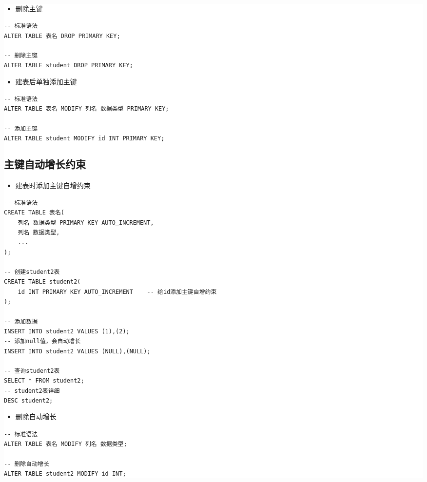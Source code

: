 - 删除主键

```mysql
-- 标准语法
ALTER TABLE 表名 DROP PRIMARY KEY;

-- 删除主键
ALTER TABLE student DROP PRIMARY KEY;
```

- 建表后单独添加主键

```mysql
-- 标准语法
ALTER TABLE 表名 MODIFY 列名 数据类型 PRIMARY KEY;

-- 添加主键
ALTER TABLE student MODIFY id INT PRIMARY KEY;
```

## 主键自动增长约束

- 建表时添加主键自增约束

```mysql
-- 标准语法
CREATE TABLE 表名(
	列名 数据类型 PRIMARY KEY AUTO_INCREMENT,
    列名 数据类型,
    ...
);

-- 创建student2表
CREATE TABLE student2(
	id INT PRIMARY KEY AUTO_INCREMENT    -- 给id添加主键自增约束
);

-- 添加数据
INSERT INTO student2 VALUES (1),(2);
-- 添加null值，会自动增长
INSERT INTO student2 VALUES (NULL),(NULL);

-- 查询student2表
SELECT * FROM student2;
-- student2表详细
DESC student2;
```

- 删除自动增长

```mysql
-- 标准语法
ALTER TABLE 表名 MODIFY 列名 数据类型;

-- 删除自动增长
ALTER TABLE student2 MODIFY id INT;
```
